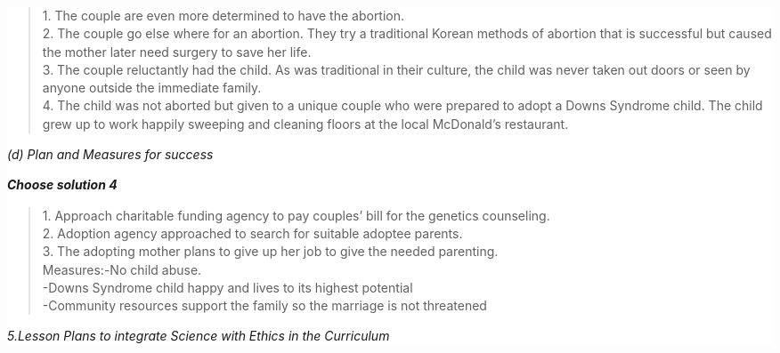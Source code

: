 </p>
<blockquote>
<dl>
<dt>
1. The couple are even more determined to have the abortion.
<dt>
2. The couple go else where for an abortion. They try a traditional Korean methods of abortion that is successful but caused the mother later need surgery to save her life.
<dt>
3. The couple reluctantly had the child. As was traditional in their culture, the child was never taken out doors or seen by anyone outside the immediate family.
<dt>
4. The child was not aborted but given to a unique couple who were prepared to adopt a Downs Syndrome child. The child grew up to work happily sweeping and cleaning floors at the local McDonald’s restaurant.
</dt>
</dt>
</dt>
</dt>
</dl>
</blockquote>
<p>
<i>
(d) Plan and Measures for success
</i>
</p>
<p>
<b>
<i>
Choose solution 4
</i>
</b>
<br/>
</p>
<blockquote>
<dl>
<dt>
1. Approach charitable funding agency to pay couples’ bill for the genetics counseling.
<dt>
2. Adoption agency approached to search for suitable adoptee parents.
<dt>
3. The adopting mother plans to give up her job to give the needed parenting.
<dt>
Measures:-No child abuse.
<dt>
-Downs Syndrome child happy and lives to its highest potential
<dt>
-Community resources support the family so the marriage is not threatened
</dt>
</dt>
</dt>
</dt>
</dt>
</dt>
</dl>
</blockquote>
<p>
<i>
5.Lesson Plans to integrate Science with Ethics in the Curriculum
</i>
</p>
<p>